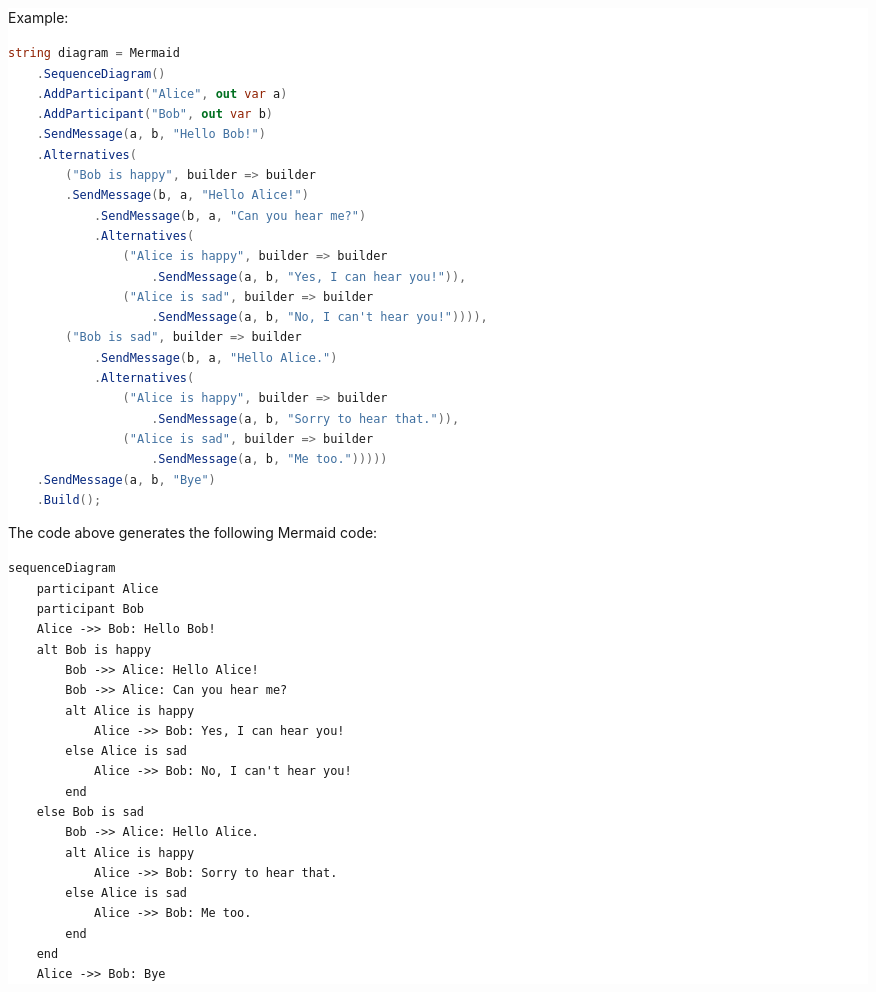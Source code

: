 Example:

```csharp
string diagram = Mermaid
    .SequenceDiagram()
    .AddParticipant("Alice", out var a)
    .AddParticipant("Bob", out var b)
    .SendMessage(a, b, "Hello Bob!")
    .Alternatives(
        ("Bob is happy", builder => builder
        .SendMessage(b, a, "Hello Alice!")
            .SendMessage(b, a, "Can you hear me?")
            .Alternatives(
                ("Alice is happy", builder => builder
                    .SendMessage(a, b, "Yes, I can hear you!")),
                ("Alice is sad", builder => builder
                    .SendMessage(a, b, "No, I can't hear you!")))),
        ("Bob is sad", builder => builder
            .SendMessage(b, a, "Hello Alice.")
            .Alternatives(
                ("Alice is happy", builder => builder
                    .SendMessage(a, b, "Sorry to hear that.")),
                ("Alice is sad", builder => builder
                    .SendMessage(a, b, "Me too.")))))
    .SendMessage(a, b, "Bye")
    .Build();
```

The code above generates the following Mermaid code:

```text
sequenceDiagram
    participant Alice
    participant Bob
    Alice ->> Bob: Hello Bob!
    alt Bob is happy
        Bob ->> Alice: Hello Alice!
        Bob ->> Alice: Can you hear me?
        alt Alice is happy
            Alice ->> Bob: Yes, I can hear you!
        else Alice is sad
            Alice ->> Bob: No, I can't hear you!
        end
    else Bob is sad
        Bob ->> Alice: Hello Alice.
        alt Alice is happy
            Alice ->> Bob: Sorry to hear that.
        else Alice is sad
            Alice ->> Bob: Me too.
        end
    end
    Alice ->> Bob: Bye
```
